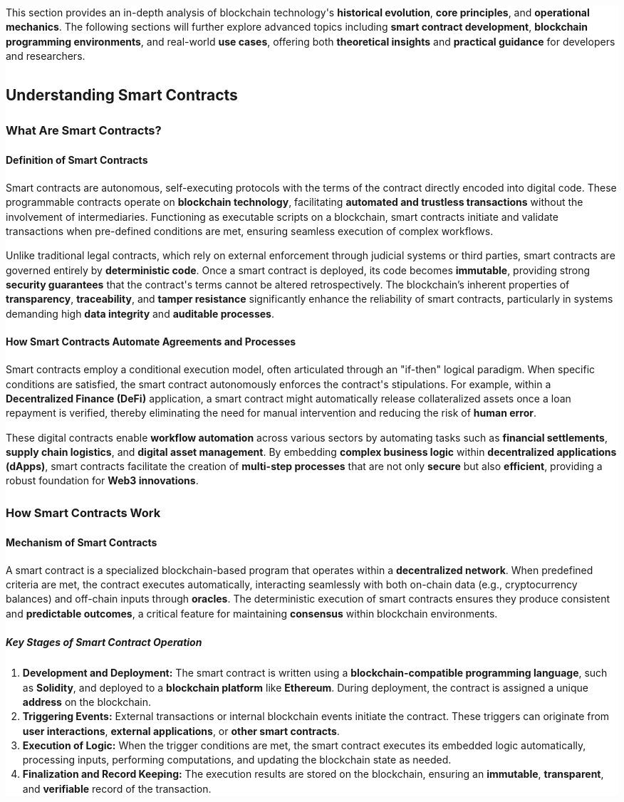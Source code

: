 This section provides an in-depth analysis of blockchain technology's **historical evolution**, **core principles**, and **operational mechanics**. The following sections will further explore advanced topics including **smart contract development**, **blockchain programming environments**, and real-world **use cases**, offering both **theoretical insights** and **practical guidance** for developers and researchers.

## Understanding Smart Contracts

### What Are Smart Contracts?

#### Definition of Smart Contracts

Smart contracts are autonomous, self-executing protocols with the terms of the contract directly encoded into digital code. These programmable contracts operate on **blockchain technology**, facilitating **automated and trustless transactions** without the involvement of intermediaries. Functioning as executable scripts on a blockchain, smart contracts initiate and validate transactions when pre-defined conditions are met, ensuring seamless execution of complex workflows.

Unlike traditional legal contracts, which rely on external enforcement through judicial systems or third parties, smart contracts are governed entirely by **deterministic code**. Once a smart contract is deployed, its code becomes **immutable**, providing strong **security guarantees** that the contract's terms cannot be altered retrospectively. The blockchain’s inherent properties of **transparency**, **traceability**, and **tamper resistance** significantly enhance the reliability of smart contracts, particularly in systems demanding high **data integrity** and **auditable processes**.

#### How Smart Contracts Automate Agreements and Processes

Smart contracts employ a conditional execution model, often articulated through an "if-then" logical paradigm. When specific conditions are satisfied, the smart contract autonomously enforces the contract's stipulations. For example, within a **Decentralized Finance (DeFi)** application, a smart contract might automatically release collateralized assets once a loan repayment is verified, thereby eliminating the need for manual intervention and reducing the risk of **human error**.

These digital contracts enable **workflow automation** across various sectors by automating tasks such as **financial settlements**, **supply chain logistics**, and **digital asset management**. By embedding **complex business logic** within **decentralized applications (dApps)**, smart contracts facilitate the creation of **multi-step processes** that are not only **secure** but also **efficient**, providing a robust foundation for **Web3 innovations**.

### How Smart Contracts Work

#### Mechanism of Smart Contracts

A smart contract is a specialized blockchain-based program that operates within a **decentralized network**. When predefined criteria are met, the contract executes automatically, interacting seamlessly with both on-chain data (e.g., cryptocurrency balances) and off-chain inputs through **oracles**. The deterministic execution of smart contracts ensures they produce consistent and **predictable outcomes**, a critical feature for maintaining **consensus** within blockchain environments.

##### Key Stages of Smart Contract Operation

1. **Development and Deployment:** The smart contract is written using a **blockchain-compatible programming language**, such as **Solidity**, and deployed to a **blockchain platform** like **Ethereum**. During deployment, the contract is assigned a unique **address** on the blockchain.
2. **Triggering Events:** External transactions or internal blockchain events initiate the contract. These triggers can originate from **user interactions**, **external applications**, or **other smart contracts**.
3. **Execution of Logic:** When the trigger conditions are met, the smart contract executes its embedded logic automatically, processing inputs, performing computations, and updating the blockchain state as needed.
4. **Finalization and Record Keeping:** The execution results are stored on the blockchain, ensuring an **immutable**, **transparent**, and **verifiable** record of the transaction.
